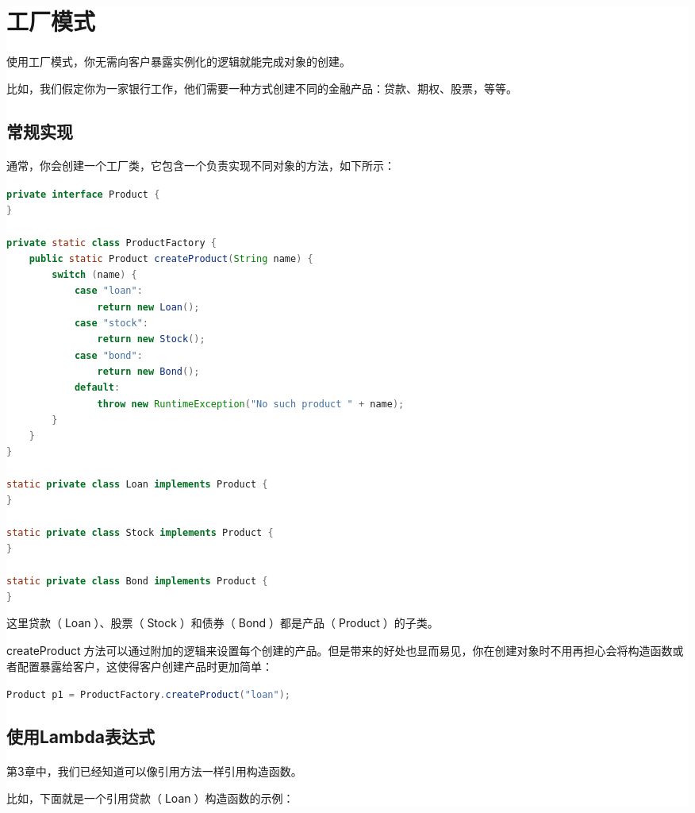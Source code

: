 # 工厂模式

使用工厂模式，你无需向客户暴露实例化的逻辑就能完成对象的创建。

比如，我们假定你为一家银行工作，他们需要一种方式创建不同的金融产品：贷款、期权、股票，等等。

## 常规实现

通常，你会创建一个工厂类，它包含一个负责实现不同对象的方法，如下所示：

```java
private interface Product {
}

private static class ProductFactory {
    public static Product createProduct(String name) {
        switch (name) {
            case "loan":
                return new Loan();
            case "stock":
                return new Stock();
            case "bond":
                return new Bond();
            default:
                throw new RuntimeException("No such product " + name);
        }
    }
}

static private class Loan implements Product {
}

static private class Stock implements Product {
}

static private class Bond implements Product {
}
```

这里贷款（ Loan ）、股票（ Stock ）和债券（ Bond ）都是产品（ Product ）的子类。

createProduct 方法可以通过附加的逻辑来设置每个创建的产品。但是带来的好处也显而易见，你在创建对象时不用再担心会将构造函数或者配置暴露给客户，这使得客户创建产品时更加简单：

```java
Product p1 = ProductFactory.createProduct("loan");
```

## 使用Lambda表达式

第3章中，我们已经知道可以像引用方法一样引用构造函数。

比如，下面就是一个引用贷款（ Loan ）构造函数的示例：
